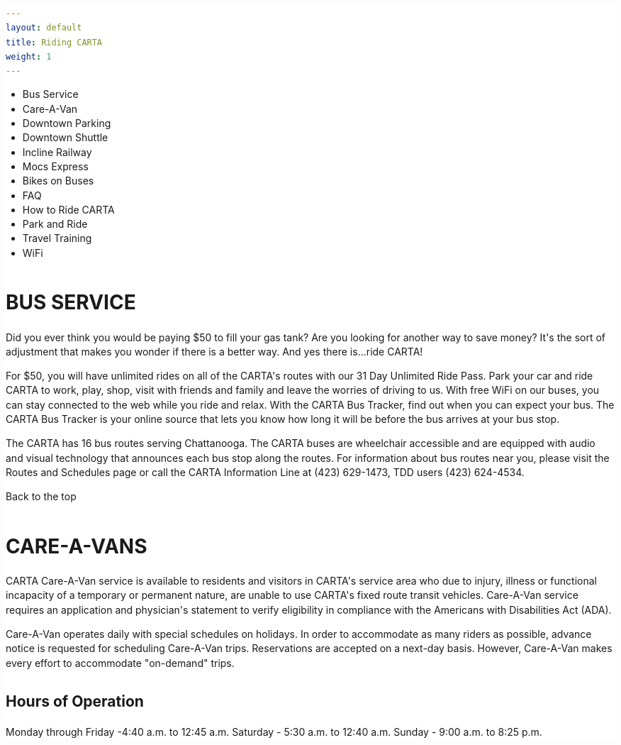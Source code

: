 ```yaml
---
layout: default
title: Riding CARTA
weight: 1
---
```


+ Bus Service
+ Care-A-Van
+ Downtown Parking
+ Downtown Shuttle
+ Incline Railway
+ Mocs Express
+ Bikes on Buses
+ FAQ
+ How to Ride CARTA
+ Park and Ride
+ Travel Training
+ WiFi

BUS SERVICE
===========

Did you ever think you would be paying $50 to fill your gas tank? Are you looking for another way to save money? It's the sort of adjustment that makes you wonder if there is a better way. And yes there is...ride CARTA!

For $50, you will have unlimited rides on all of the CARTA's routes with our 31 Day Unlimited Ride Pass. Park your car and ride CARTA to work, play, shop, visit with friends and family and leave the worries of driving to us. With free WiFi on our buses, you can stay connected to the web while you ride and relax. With the CARTA Bus Tracker, find out when you can expect your bus. The CARTA Bus Tracker is your online source that lets you know how long it will be before the bus arrives at your bus stop.

The CARTA has 16 bus routes serving Chattanooga. The CARTA buses are wheelchair accessible and are equipped with audio and visual technology that announces each bus stop along the routes. For information about bus routes near you, please visit the Routes and Schedules page or call the CARTA Information Line at (423) 629-1473, TDD users (423) 624-4534.

Back to the top

CARE-A-VANS
===========

CARTA Care-A-Van service is available to residents and visitors in CARTA's service area who due to injury, illness or functional incapacity of a temporary or permanent nature, are unable to use CARTA's fixed route transit vehicles. Care-A-Van service requires an application and physician's statement to verify eligibility in compliance with the Americans with Disabilities Act (ADA).

Care-A-Van operates daily with special schedules on holidays. In order to accommodate as many riders as possible, advance notice is requested for scheduling Care-A-Van trips. Reservations are accepted on a next-day basis. However, Care-A-Van makes every effort to accommodate "on-demand" trips.

Hours of Operation
------------------
Monday through Friday -4:40 a.m. to 12:45 a.m.
Saturday - 5:30 a.m. to 12:40 a.m.
Sunday - 9:00 a.m. to 8:25 p.m.
